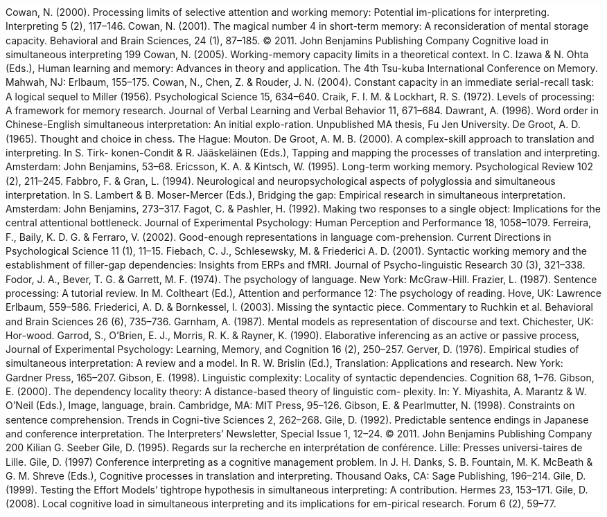 Cowan, N. (2000). Processing limits of selective attention and working memory: Potential im-plications for interpreting. Interpreting 5 (2), 117–146.
Cowan, N. (2001). The magical number 4 in short-term memory: A reconsideration of mental storage capacity. Behavioral and Brain Sciences, 24 (1), 87–185.
© 2011. John Benjamins Publishing Company
Cognitive load in simultaneous interpreting 199
Cowan, N. (2005). Working-memory capacity limits in a theoretical context. In C. Izawa & N. Ohta (Eds.), Human learning and memory: Advances in theory and application. The 4th Tsu-kuba International Conference on Memory. Mahwah, NJ: Erlbaum, 155–175.
Cowan, N., Chen, Z. & Rouder, J. N. (2004). Constant capacity in an immediate serial-recall task: A logical sequel to Miller (1956). Psychological Science 15, 634–640.
Craik, F. I. M. & Lockhart, R. S. (1972). Levels of processing: A framework for memory research. Journal of Verbal Learning and Verbal Behavior 11, 671–684.
Dawrant, A. (1996). Word order in Chinese-English simultaneous interpretation: An initial explo-ration. Unpublished MA thesis, Fu Jen University.
De Groot, A. D. (1965). Thought and choice in chess. The Hague: Mouton. De Groot, A. M. B. (2000). A complex-skill approach to translation and interpreting. In S. Tirk-
konen-Condit & R. Jääskeläinen (Eds.), Tapping and mapping the processes of translation and interpreting. Amsterdam: John Benjamins, 53–68.
Ericsson, K. A. & Kintsch, W. (1995). Long-term working memory. Psychological Review 102 (2), 211–245.
Fabbro, F. & Gran, L. (1994). Neurological and neuropsychological aspects of polyglossia and simultaneous interpretation. In S. Lambert & B. Moser-Mercer (Eds.), Bridging the gap: Empirical research in simultaneous interpretation. Amsterdam: John Benjamins, 273–317.
Fagot, C. & Pashler, H. (1992). Making two responses to a single object: Implications for the central attentional bottleneck. Journal of Experimental Psychology: Human Perception and Performance 18, 1058–1079.
Ferreira, F., Baily, K. D. G. & Ferraro, V. (2002). Good-enough representations in language com-prehension. Current Directions in Psychological Science 11 (1), 11–15.
Fiebach, C. J., Schlesewsky, M. & Friederici A. D. (2001). Syntactic working memory and the establishment of filler-gap dependencies: Insights from ERPs and fMRI. Journal of Psycho-linguistic Research 30 (3), 321–338.
Fodor, J. A., Bever, T. G. & Garrett, M. F. (1974). The psychology of language. New York: McGraw-Hill.
Frazier, L. (1987). Sentence processing: A tutorial review. In M. Coltheart (Ed.), Attention and performance 12: The psychology of reading. Hove, UK: Lawrence Erlbaum, 559–586.
Friederici, A. D. & Bornkessel, I. (2003). Missing the syntactic piece. Commentary to Ruchkin et al. Behavioral and Brain Sciences 26 (6), 735–736.
Garnham, A. (1987). Mental models as representation of discourse and text. Chichester, UK: Hor-wood.
Garrod, S., O’Brien, E. J., Morris, R. K. & Rayner, K. (1990). Elaborative inferencing as an active or passive process, Journal of Experimental Psychology: Learning, Memory, and Cognition 16 (2), 250–257.
Gerver, D. (1976). Empirical studies of simultaneous interpretation: A review and a model. In R. W. Brislin (Ed.), Translation: Applications and research. New York: Gardner Press, 165–207.
Gibson, E. (1998). Linguistic complexity: Locality of syntactic dependencies. Cognition 68, 1–76. Gibson, E. (2000). The dependency locality theory: A distance-based theory of linguistic com-
plexity. In: Y. Miyashita, A. Marantz & W. O’Neil (Eds.), Image, language, brain. Cambridge, MA: MIT Press, 95–126.
Gibson, E. & Pearlmutter, N. (1998). Constraints on sentence comprehension. Trends in Cogni-tive Sciences 2, 262–268.
Gile, D. (1992). Predictable sentence endings in Japanese and conference interpretation. The Interpreters’ Newsletter, Special Issue 1, 12–24.
© 2011. John Benjamins Publishing Company
200 Kilian G. Seeber
Gile, D. (1995). Regards sur la recherche en interprétation de conférence. Lille: Presses universi-taires de Lille.
Gile, D. (1997) Conference interpreting as a cognitive management problem. In J. H. Danks, S. B. Fountain, M. K. McBeath & G. M. Shreve (Eds.), Cognitive processes in translation and interpreting. Thousand Oaks, CA: Sage Publishing, 196–214.
Gile, D. (1999). Testing the Effort Models’ tightrope hypothesis in simultaneous interpreting: A contribution. Hermes 23, 153–171.
Gile, D. (2008). Local cognitive load in simultaneous interpreting and its implications for em-pirical research. Forum 6 (2), 59–77.